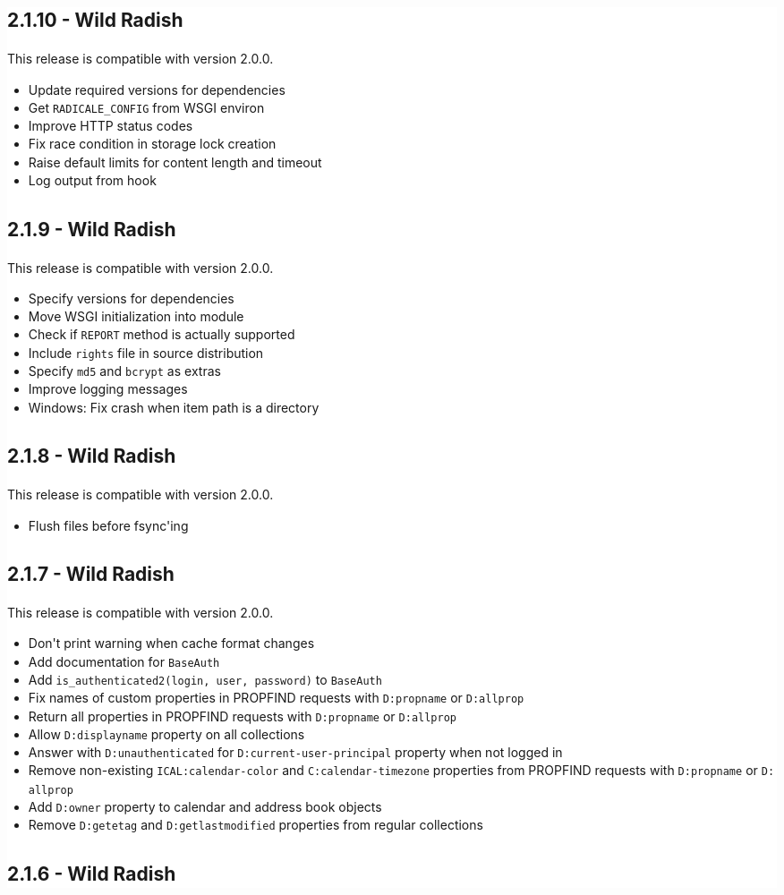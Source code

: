 ## 2.1.10 - Wild Radish

This release is compatible with version 2.0.0.

  * Update required versions for dependencies
  * Get ``RADICALE_CONFIG`` from WSGI environ
  * Improve HTTP status codes
  * Fix race condition in storage lock creation
  * Raise default limits for content length and timeout
  * Log output from hook

## 2.1.9 - Wild Radish

This release is compatible with version 2.0.0.

  * Specify versions for dependencies
  * Move WSGI initialization into module
  * Check if ``REPORT`` method is actually supported
  * Include ``rights`` file in source distribution
  * Specify ``md5`` and ``bcrypt`` as extras
  * Improve logging messages
  * Windows: Fix crash when item path is a directory

## 2.1.8 - Wild Radish

This release is compatible with version 2.0.0.

  * Flush files before fsync'ing

## 2.1.7 - Wild Radish

This release is compatible with version 2.0.0.

  * Don't print warning when cache format changes
  * Add documentation for ``BaseAuth``
  * Add ``is_authenticated2(login, user, password)`` to ``BaseAuth``
  * Fix names of custom properties in PROPFIND requests with
    ``D:propname`` or ``D:allprop``
  * Return all properties in PROPFIND requests with ``D:propname`` or
    ``D:allprop``
  * Allow ``D:displayname`` property on all collections
  * Answer with ``D:unauthenticated`` for ``D:current-user-principal`` property
    when not logged in
  * Remove non-existing ``ICAL:calendar-color`` and ``C:calendar-timezone``
    properties from PROPFIND requests with ``D:propname`` or ``D:allprop``
  * Add ``D:owner`` property to calendar and address book objects
  * Remove ``D:getetag`` and ``D:getlastmodified`` properties from regular
    collections


## 2.1.6 - Wild Radish
